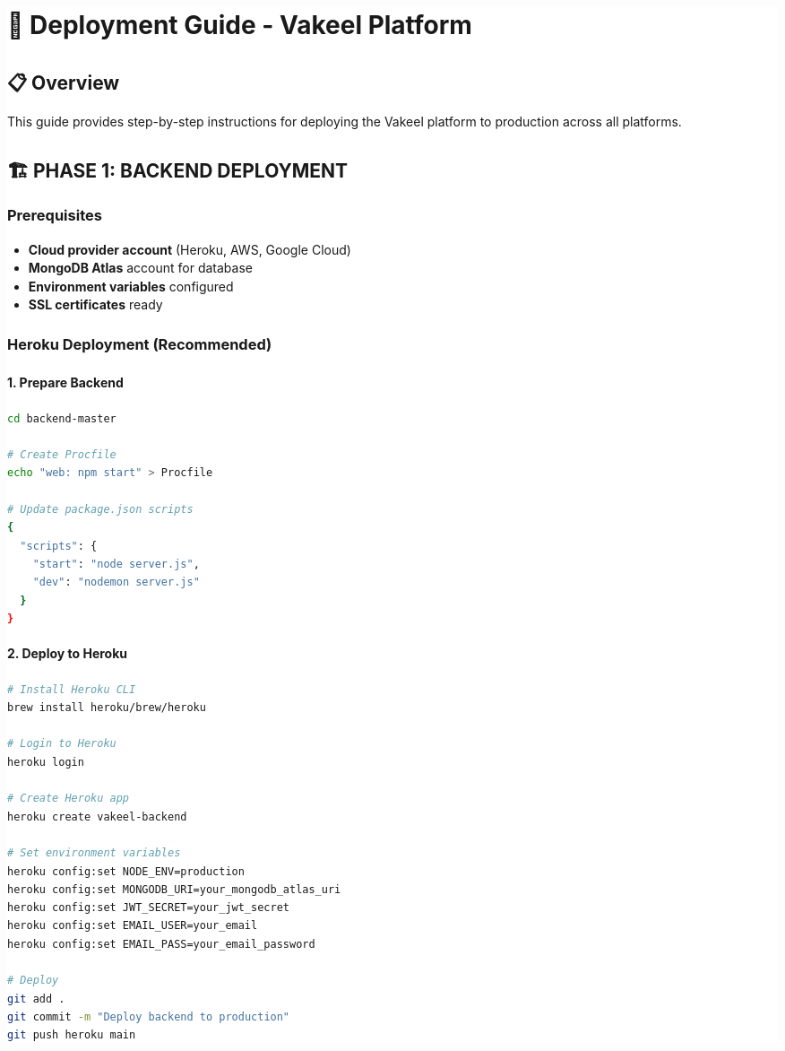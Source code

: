 # 🚀 Deployment Guide - Vakeel Platform

## 📋 Overview

This guide provides step-by-step instructions for deploying the Vakeel platform to production across all platforms.

## 🏗️ **PHASE 1: BACKEND DEPLOYMENT**

### Prerequisites
- **Cloud provider account** (Heroku, AWS, Google Cloud)
- **MongoDB Atlas** account for database
- **Environment variables** configured
- **SSL certificates** ready

### Heroku Deployment (Recommended)

#### 1. Prepare Backend
```bash
cd backend-master

# Create Procfile
echo "web: npm start" > Procfile

# Update package.json scripts
{
  "scripts": {
    "start": "node server.js",
    "dev": "nodemon server.js"
  }
}
```

#### 2. Deploy to Heroku
```bash
# Install Heroku CLI
brew install heroku/brew/heroku

# Login to Heroku
heroku login

# Create Heroku app
heroku create vakeel-backend

# Set environment variables
heroku config:set NODE_ENV=production
heroku config:set MONGODB_URI=your_mongodb_atlas_uri
heroku config:set JWT_SECRET=your_jwt_secret
heroku config:set EMAIL_USER=your_email
heroku config:set EMAIL_PASS=your_email_password

# Deploy
git add .
git commit -m "Deploy backend to production"
git push heroku main
```
